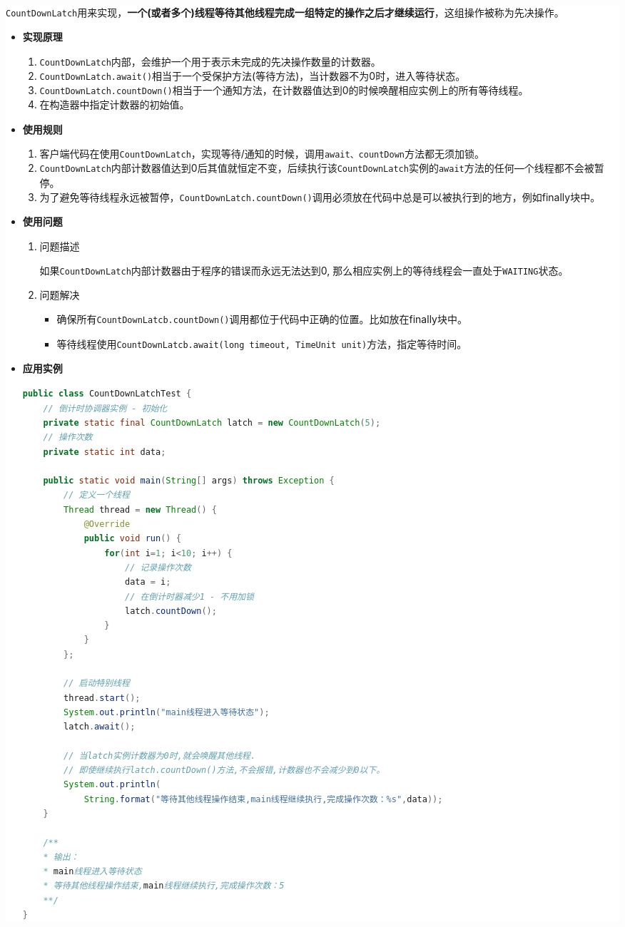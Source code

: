   `CountDownLatch`用来实现，**一个(或者多个)线程等待其他线程完成一组特定的操作之后才继续运行**，这组操作被称为先决操作。

- **实现原理**

  1. `CountDownLatch`内部，会维护一个用于表示未完成的先决操作数量的计数器。
  2. `CountDownLatch.await()`相当于一个受保护方法(等待方法)，当计数器不为0时，进入等待状态。
  3. `CountDownLatch.countDown()`相当于一个通知方法，在计数器值达到0的时候唤醒相应实例上的所有等待线程。
  4. 在构造器中指定计数器的初始值。

- **使用规则**

  1. 客户端代码在使用`CountDownLatch`，实现等待/通知的时候，调用`await、countDown`方法都无须加锁。
  2. `CountDownLatch`内部计数器值达到0后其值就恒定不变，后续执行该`CountDownLatch`实例的`await`方法的任何—个线程都不会被暂停。
  3. 为了避免等待线程永远被暂停，`CountDownLatch.countDown()`调用必须放在代码中总是可以被执行到的地方，例如finally块中。

- **使用问题**

  1. 问题描述

     如果`CountDownLatch`内部计数器由于程序的错误而永远无法达到0, 那么相应实例上的等待线程会一直处于`WAITING`状态。

  2. 问题解决

     - 确保所有`CountDownLatcb.countDown()`调用都位于代码中正确的位置。比如放在finally块中。

     - 等待线程使用`CountDownLatcb.await(long timeout, TimeUnit unit)`方法，指定等待时间。

- **应用实例**

  ```java
  public class CountDownLatchTest {
      // 倒计时协调器实例 - 初始化
      private static final CountDownLatch latch = new CountDownLatch(5);
      // 操作次数
      private static int data;
  
      public static void main(String[] args) throws Exception {
          // 定义一个线程
          Thread thread = new Thread() {
              @Override
              public void run() {
                  for(int i=1; i<10; i++) {
                      // 记录操作次数
                      data = i;
                      // 在倒计时器减少1 - 不用加锁
                      latch.countDown();
                  }
              }
          };
  
          // 启动特别线程
          thread.start();
          System.out.println("main线程进入等待状态");
          latch.await();
  		
          // 当latch实例计数器为0时,就会唤醒其他线程.
          // 即使继续执行latch.countDown()方法,不会报错,计数器也不会减少到0以下。
          System.out.println(
              String.format("等待其他线程操作结束,main线程继续执行,完成操作次数：%s",data));
      }
      
      /**
      * 输出：
      * main线程进入等待状态
      * 等待其他线程操作结束,main线程继续执行,完成操作次数：5
      **/
  }
  ```
